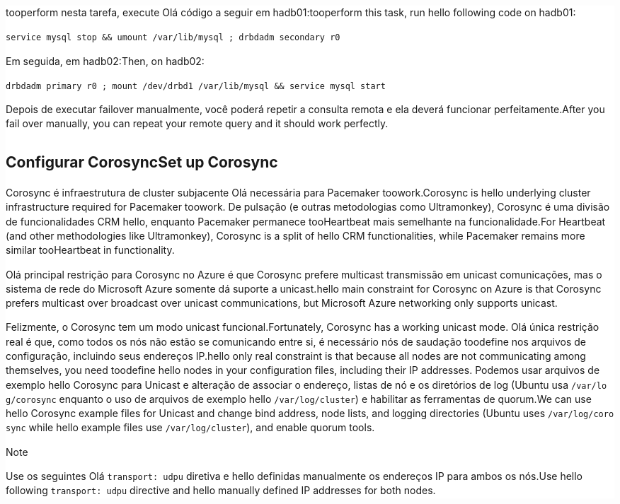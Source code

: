 <span data-ttu-id="150de-210">tooperform nesta tarefa, execute Olá código a seguir em hadb01:</span><span class="sxs-lookup"><span data-stu-id="150de-210">tooperform this task, run hello following code on hadb01:</span></span>

    service mysql stop && umount /var/lib/mysql ; drbdadm secondary r0

<span data-ttu-id="150de-211">Em seguida, em hadb02:</span><span class="sxs-lookup"><span data-stu-id="150de-211">Then, on hadb02:</span></span>

    drbdadm primary r0 ; mount /dev/drbd1 /var/lib/mysql && service mysql start

<span data-ttu-id="150de-212">Depois de executar failover manualmente, você poderá repetir a consulta remota e ela deverá funcionar perfeitamente.</span><span class="sxs-lookup"><span data-stu-id="150de-212">After you fail over manually, you can repeat your remote query and it should work perfectly.</span></span>

## <a name="set-up-corosync"></a><span data-ttu-id="150de-213">Configurar Corosync</span><span class="sxs-lookup"><span data-stu-id="150de-213">Set up Corosync</span></span>
<span data-ttu-id="150de-214">Corosync é infraestrutura de cluster subjacente Olá necessária para Pacemaker toowork.</span><span class="sxs-lookup"><span data-stu-id="150de-214">Corosync is hello underlying cluster infrastructure required for Pacemaker toowork.</span></span> <span data-ttu-id="150de-215">De pulsação (e outras metodologias como Ultramonkey), Corosync é uma divisão de funcionalidades CRM hello, enquanto Pacemaker permanece tooHeartbeat mais semelhante na funcionalidade.</span><span class="sxs-lookup"><span data-stu-id="150de-215">For Heartbeat (and other methodologies like Ultramonkey), Corosync is a split of hello CRM functionalities, while Pacemaker remains more similar tooHeartbeat in functionality.</span></span>

<span data-ttu-id="150de-216">Olá principal restrição para Corosync no Azure é que Corosync prefere multicast transmissão em unicast comunicações, mas o sistema de rede do Microsoft Azure somente dá suporte a unicast.</span><span class="sxs-lookup"><span data-stu-id="150de-216">hello main constraint for Corosync on Azure is that Corosync prefers multicast over broadcast over unicast communications, but Microsoft Azure networking only supports unicast.</span></span>

<span data-ttu-id="150de-217">Felizmente, o Corosync tem um modo unicast funcional.</span><span class="sxs-lookup"><span data-stu-id="150de-217">Fortunately, Corosync has a working unicast mode.</span></span> <span data-ttu-id="150de-218">Olá única restrição real é que, como todos os nós não estão se comunicando entre si, é necessário nós de saudação toodefine nos arquivos de configuração, incluindo seus endereços IP.</span><span class="sxs-lookup"><span data-stu-id="150de-218">hello only real constraint is that because all nodes are not communicating among themselves, you need toodefine hello nodes in your configuration files, including their IP addresses.</span></span> <span data-ttu-id="150de-219">Podemos usar arquivos de exemplo hello Corosync para Unicast e alteração de associar o endereço, listas de nó e os diretórios de log (Ubuntu usa `/var/log/corosync` enquanto o uso de arquivos de exemplo hello `/var/log/cluster`) e habilitar as ferramentas de quorum.</span><span class="sxs-lookup"><span data-stu-id="150de-219">We can use hello Corosync example files for Unicast and change bind address, node lists, and logging directories (Ubuntu uses `/var/log/corosync` while hello example files use `/var/log/cluster`), and enable quorum tools.</span></span>

> [!NOTE]
> <span data-ttu-id="150de-220">Use os seguintes Olá `transport: udpu` diretiva e hello definidas manualmente os endereços IP para ambos os nós.</span><span class="sxs-lookup"><span data-stu-id="150de-220">Use hello following `transport: udpu` directive and hello manually defined IP addresses for both nodes.</span></span>

